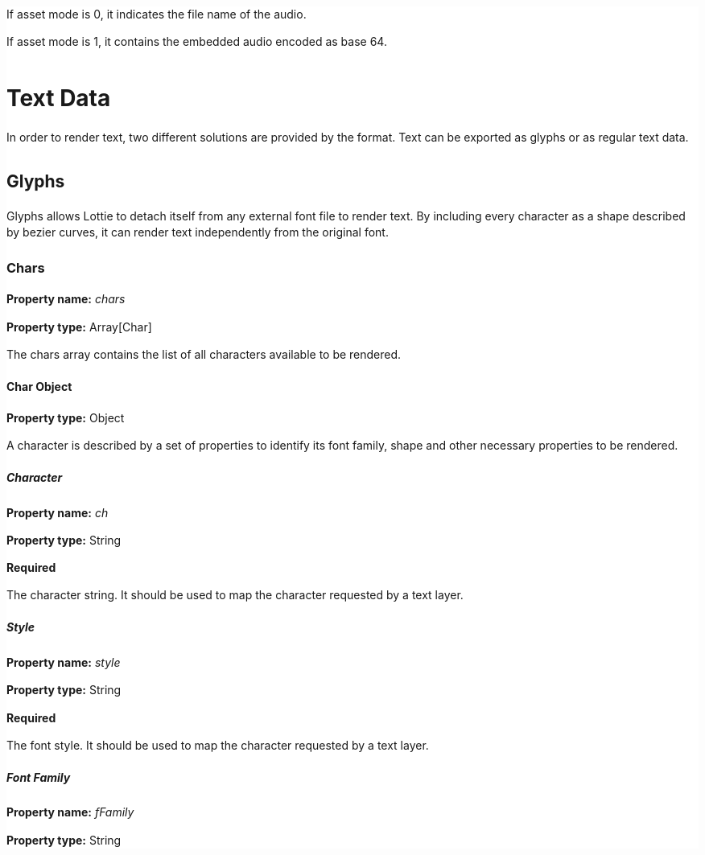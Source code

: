 If asset mode is 0, it indicates the file name of the audio.

If asset mode is 1, it contains the embedded audio encoded as base 64.

# Text Data

In order to render text, two different solutions are provided by the format.
Text can be exported as glyphs or as regular text data.

## Glyphs

Glyphs allows Lottie to detach itself from any external font file to render
text. By including every character as a shape described by bezier curves, it can
render text independently from the original font.

### Chars

**Property name:** *chars*

**Property type:** Array[Char]

The chars array contains the list of all characters available to be rendered.

#### Char Object

**Property type:** Object

A character is described by a set of properties to identify its font family,
shape and other necessary properties to be rendered.

##### Character

**Property name:** *ch*

**Property type:** String

**Required**

The character string. It should be used to map the character requested by a text
layer.

##### Style

**Property name:** *style*

**Property type:** String

**Required**

The font style. It should be used to map the character requested by a text
layer.

##### Font Family

**Property name:** *fFamily*

**Property type:** String
